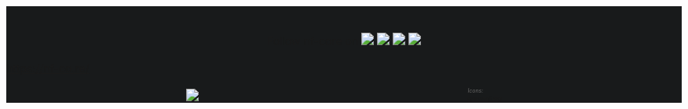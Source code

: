 <div style="margin-top:0.1em">&nbsp;</div>

<p align="center">
Follow nf-core on
<a href="https://www.twitter.com/nf_core"><img src="https://openmoji.org/data/color/svg/E040.svg" width=6%></a>
<a href="https://mstdn.science/@nf_core"><img src="https://upload.wikimedia.org/wikipedia/commons/thumb/4/48/Mastodon_Logotype_%28Simple%29.svg/216px-Mastodon_Logotype_%28Simple%29.svg.png" width=5%></a>
<a href="https://github.com/nf-core"><img src="https://openmoji.org/data/color/svg/E045.svg"  width=6%></a>
<a href="https://www.youtube.com/c/nf-core"><img src="https://openmoji.org/data/color/svg/E044.svg" width=6%></a>
</a>
</p>

<a href="https://nf-co.re/" style="color: #000000; font-family:Monaco, monospace; font-weight:bold;">https://nf-co.re/</a>

<div style="display: flex; justify-content: space-evenly; align-items:center;">
<img src="https://chanzuckerberg.com/wp-content/themes/czi/img/logo.svg" width=15%>
<div style="font-style:italic; font-size: 0.5em; color: #666;">Icons:<br><a href="https://openmoji.org">openmoji.org</a></div></div>

<style>
.reveal section img { background:none; border:none; box-shadow:none; }

body {
    background-image: url(https://raw.githubusercontent.com/nf-core/logos/master/nf-core-logos/nf-core-logo-square.svg);
    background-size: 7.5%;
    background-repeat: no-repeat;
    background-position: 3% 96%;
    background-color: #181a1b;
}

.reveal body {
    font-family: 'Roboto', sans-serif;
    font-weight: 300;
    color: white;
}

.reveal p {
    font-family: 'Roboto', sans-serif;
    font-weight: 300;
    color: white;
}

.reveal h1 {
    font-family: 'Roboto', sans-serif;
    font-style: bold;
    font-weight: 400;
    color: white;
    font-size: 62px;
}

.reveal h2 {
    font-family: 'Roboto', sans-serif;
    font-weight: 300;
    color: white;
}
